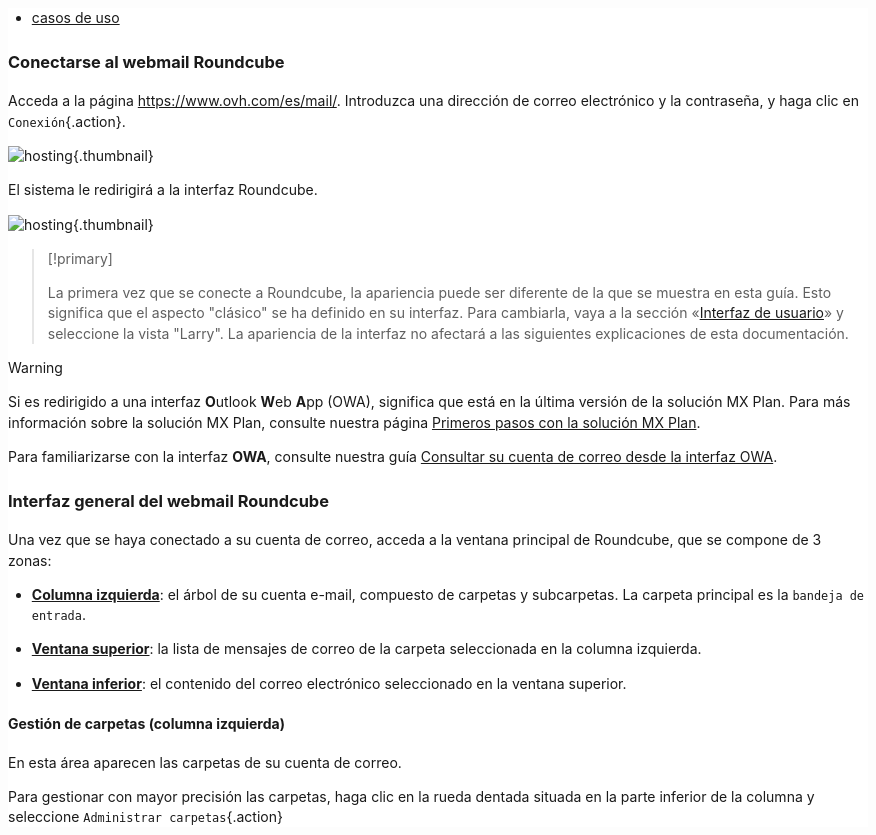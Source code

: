 - [casos de uso](#usecase)

### Conectarse al webmail Roundcube <a name="roundcube-connexion"></a>

Acceda a la página <https://www.ovh.com/es/mail/>. Introduzca una dirección de correo electrónico y la contraseña, y haga clic en `Conexión`{.action}. 

![hosting](images/webmail_login.png){.thumbnail}

El sistema le redirigirá a la interfaz Roundcube.

![hosting](images/roundcube01.png){.thumbnail}

> [!primary]
> 
> La primera vez que se conecte a Roundcube, la apariencia puede ser diferente de la que se muestra en esta guía. Esto significa que el aspecto "clásico" se ha definido en su interfaz. Para cambiarla, vaya a la sección «[Interfaz de usuario](#user-interface-settings)» y seleccione la vista "Larry".
> La apariencia de la interfaz no afectará a las siguientes explicaciones de esta documentación.

> [!warning]
> 
> Si es redirigido a una interfaz **O**utlook **W**eb **A**pp (OWA), significa que está en la última versión de la solución MX Plan. Para más información sobre la solución MX Plan, consulte nuestra página [Primeros pasos con la solución MX Plan](/pages/web_cloud/email_and_collaborative_solutions/mx_plan/email_generalities).
>
> Para familiarizarse con la interfaz **OWA**, consulte nuestra guía [Consultar su cuenta de correo desde la interfaz OWA](/pages/web_cloud/email_and_collaborative_solutions/using_the_outlook_web_app_webmail/email_owa).

### Interfaz general del webmail Roundcube <a name="general-interface"></a>

Una vez que se haya conectado a su cuenta de correo, acceda a la ventana principal de Roundcube, que se compone de 3 zonas:

- [**Columna izquierda**](#leftcolumn): el árbol de su cuenta e-mail, compuesto de carpetas y subcarpetas. La carpeta principal es la `bandeja de entrada`.

- [**Ventana superior**](#topwindow): la lista de mensajes de correo de la carpeta seleccionada en la columna izquierda.

- [**Ventana inferior**](#lowerwindow): el contenido del correo electrónico seleccionado en la ventana superior.

#### Gestión de carpetas (columna izquierda) <a name="leftcolumn"></a>

En esta área aparecen las carpetas de su cuenta de correo.

Para gestionar con mayor precisión las carpetas, haga clic en la rueda dentada situada en la parte inferior de la columna y seleccione `Administrar carpetas`{.action}

